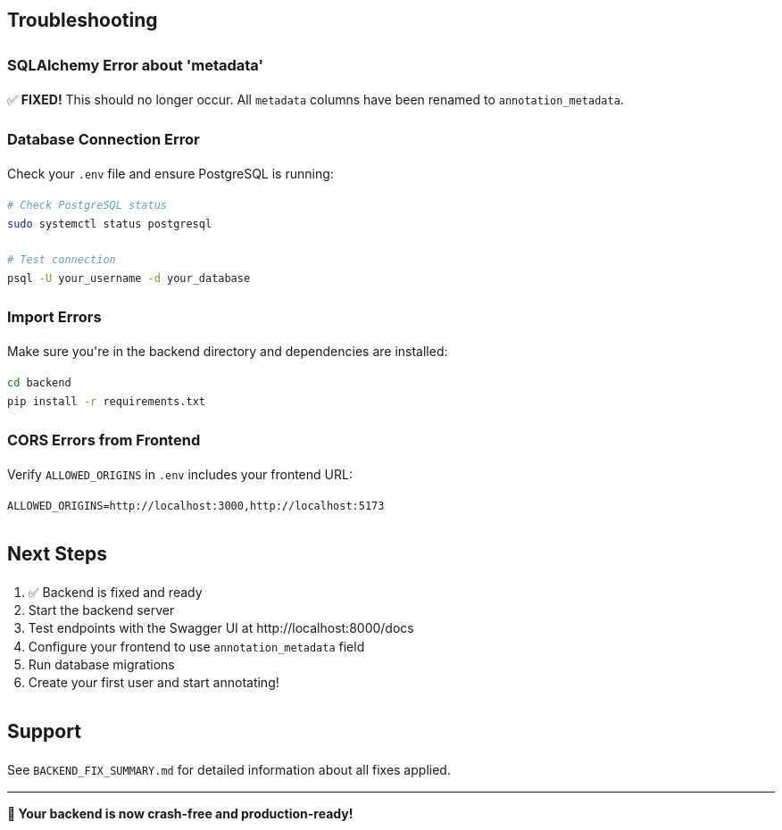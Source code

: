 ## Troubleshooting

### SQLAlchemy Error about 'metadata'
✅ **FIXED!** This should no longer occur. All `metadata` columns have been renamed to `annotation_metadata`.

### Database Connection Error
Check your `.env` file and ensure PostgreSQL is running:
```bash
# Check PostgreSQL status
sudo systemctl status postgresql

# Test connection
psql -U your_username -d your_database
```

### Import Errors
Make sure you're in the backend directory and dependencies are installed:
```bash
cd backend
pip install -r requirements.txt
```

### CORS Errors from Frontend
Verify `ALLOWED_ORIGINS` in `.env` includes your frontend URL:
```
ALLOWED_ORIGINS=http://localhost:3000,http://localhost:5173
```

## Next Steps

1. ✅ Backend is fixed and ready
2. Start the backend server
3. Test endpoints with the Swagger UI at http://localhost:8000/docs
4. Configure your frontend to use `annotation_metadata` field
5. Run database migrations
6. Create your first user and start annotating!

## Support

See `BACKEND_FIX_SUMMARY.md` for detailed information about all fixes applied.

---

**🎉 Your backend is now crash-free and production-ready!**
